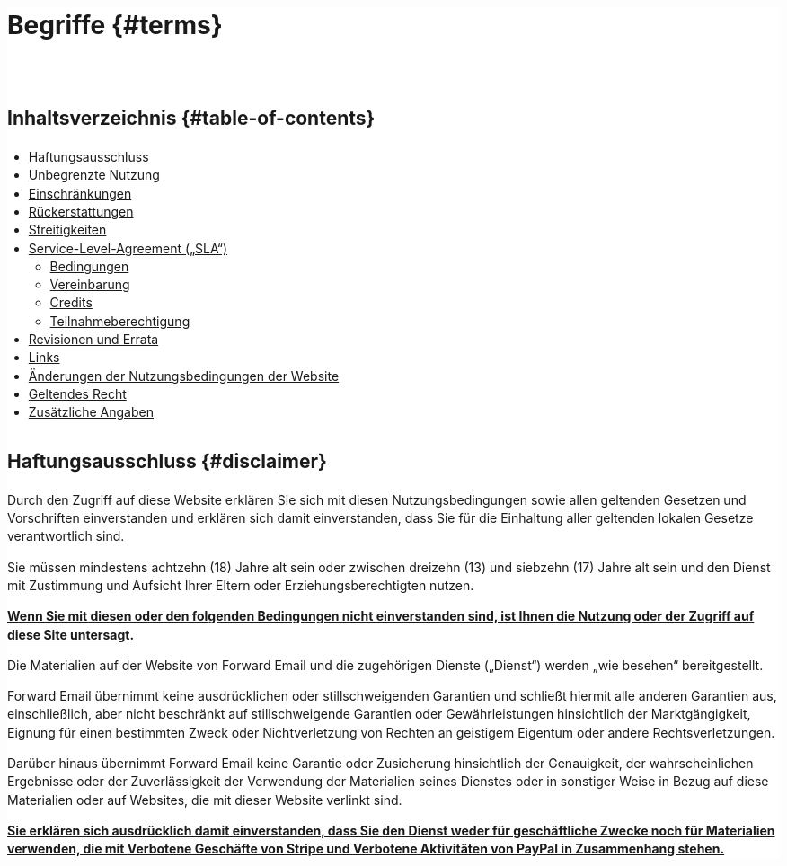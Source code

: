 # Begriffe {#terms}

<img loading="lazy" src="/img/articles/terms.webp" alt="" class="rounded-lg" />

## Inhaltsverzeichnis {#table-of-contents}

* [Haftungsausschluss](#disclaimer)
* [Unbegrenzte Nutzung](#unlimited-usage)
* [Einschränkungen](#limitations)
* [Rückerstattungen](#refunds)
* [Streitigkeiten](#disputes)
* [Service-Level-Agreement („SLA“)](#service-level-agreement-sla)
  * [Bedingungen](#terms-1)
  * [Vereinbarung](#agreement)
  * [Credits](#credits)
  * [Teilnahmeberechtigung](#eligibility)
* [Revisionen und Errata](#revisions-and-errata)
* [Links](#links)
* [Änderungen der Nutzungsbedingungen der Website](#site-terms-of-use-modifications)
* [Geltendes Recht](#governing-law)
* [Zusätzliche Angaben](#additional-disclosures)

## Haftungsausschluss {#disclaimer}

Durch den Zugriff auf diese Website erklären Sie sich mit diesen Nutzungsbedingungen sowie allen geltenden Gesetzen und Vorschriften einverstanden und erklären sich damit einverstanden, dass Sie für die Einhaltung aller geltenden lokalen Gesetze verantwortlich sind.

Sie müssen mindestens achtzehn (18) Jahre alt sein oder zwischen dreizehn (13) und siebzehn (17) Jahre alt sein und den Dienst mit Zustimmung und Aufsicht Ihrer Eltern oder Erziehungsberechtigten nutzen.

<u>**Wenn Sie mit diesen oder den folgenden Bedingungen nicht einverstanden sind, ist Ihnen die Nutzung oder der Zugriff auf diese Site untersagt.**</u>

Die Materialien auf der Website von Forward Email und die zugehörigen Dienste („Dienst“) werden „wie besehen“ bereitgestellt.

Forward Email übernimmt keine ausdrücklichen oder stillschweigenden Garantien und schließt hiermit alle anderen Garantien aus, einschließlich, aber nicht beschränkt auf stillschweigende Garantien oder Gewährleistungen hinsichtlich der Marktgängigkeit, Eignung für einen bestimmten Zweck oder Nichtverletzung von Rechten an geistigem Eigentum oder andere Rechtsverletzungen.

Darüber hinaus übernimmt Forward Email keine Garantie oder Zusicherung hinsichtlich der Genauigkeit, der wahrscheinlichen Ergebnisse oder der Zuverlässigkeit der Verwendung der Materialien seines Dienstes oder in sonstiger Weise in Bezug auf diese Materialien oder auf Websites, die mit dieser Website verlinkt sind.

<u>**Sie erklären sich ausdrücklich damit einverstanden, dass Sie den Dienst weder für geschäftliche Zwecke noch für Materialien verwenden, die mit [Verbotene Geschäfte von Stripe](https://stripe.com/legal/restricted-businesses) und [Verbotene Aktivitäten von PayPal](https://www.paypal.com/us/legalhub/acceptableuse-full) in Zusammenhang stehen.**</u>
